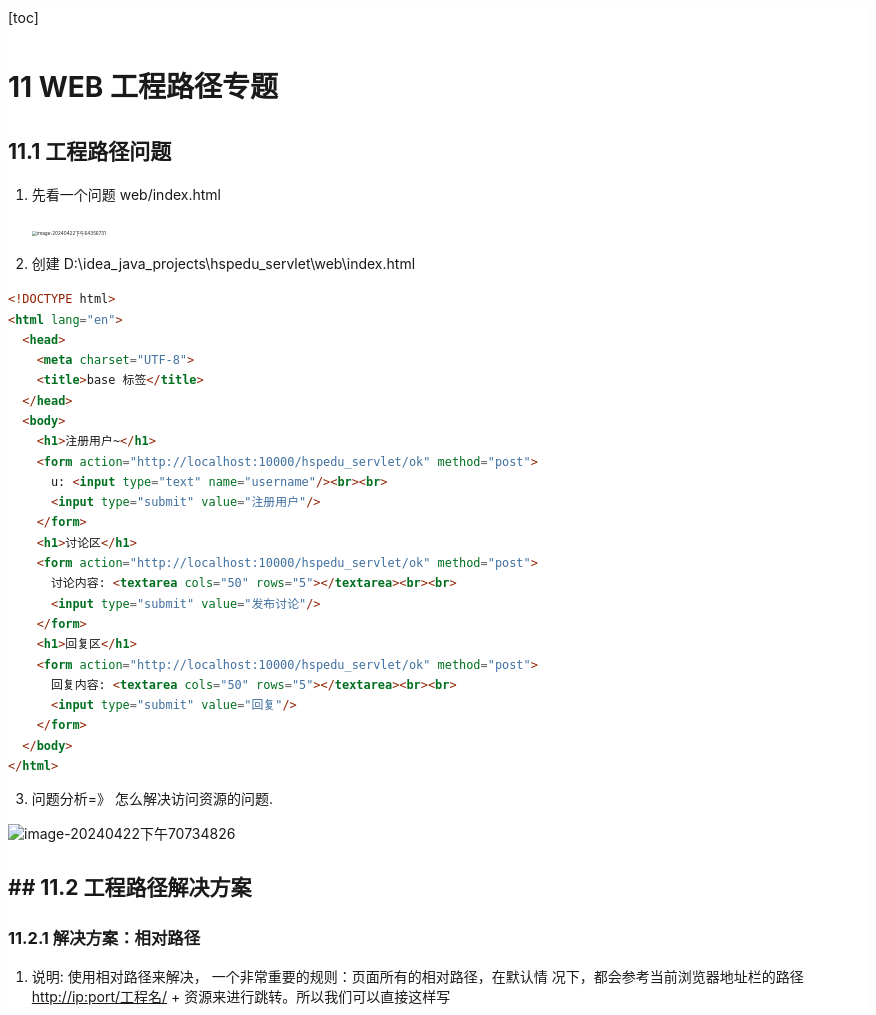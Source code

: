 [toc]

# 11 WEB 工程路径专题

## 11.1 工程路径问题

1. 先看一个问题 web/index.html

   <img src="/Users/yannlau/Documents/JavaSet/Java韩顺平/2.JavaWeb/assets/image-20240422下午64356731.png" alt="image-20240422下午64356731" style="zoom:33%;" />

2. 创建 D:\idea_java_projects\hspedu_servlet\web\index.html

```html
<!DOCTYPE html>
<html lang="en">
  <head>
    <meta charset="UTF-8">
    <title>base 标签</title>
  </head>
  <body>
    <h1>注册用户~</h1>
    <form action="http://localhost:10000/hspedu_servlet/ok" method="post">
      u: <input type="text" name="username"/><br><br>
      <input type="submit" value="注册用户"/>
    </form>
    <h1>讨论区</h1>
    <form action="http://localhost:10000/hspedu_servlet/ok" method="post">
      讨论内容: <textarea cols="50" rows="5"></textarea><br><br>
      <input type="submit" value="发布讨论"/>
    </form>
    <h1>回复区</h1>
    <form action="http://localhost:10000/hspedu_servlet/ok" method="post">
      回复内容: <textarea cols="50" rows="5"></textarea><br><br>
      <input type="submit" value="回复"/>
    </form>
  </body>
</html>

```

3. 问题分析=》 怎么解决访问资源的问题.

![image-20240422下午70734826](/Users/yannlau/Documents/JavaSet/Java韩顺平/2.JavaWeb/assets/image-20240422下午70734826.png)

## ## 11.2 工程路径解决方案

### 11.2.1 解决方案：相对路径

1. 说明: 使用相对路径来解决， 一个非常重要的规则：页面所有的相对路径，在默认情 况下，都会参考当前浏览器地址栏的路径 <u>http://ip:port/工程名/</u> + 资源来进行跳转。所以我们可以直接这样写
